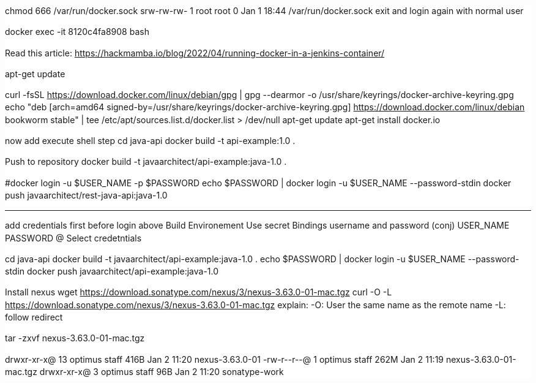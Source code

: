 chmod 666 /var/run/docker.sock
    srw-rw-rw- 1 root root 0 Jan  1 18:44 /var/run/docker.sock
exit and login again with normal user

docker exec -it 8120c4fa8908 bash

Read this article: https://hackmamba.io/blog/2022/04/running-docker-in-a-jenkins-container/

apt-get update



curl -fsSL https://download.docker.com/linux/debian/gpg | gpg --dearmor -o /usr/share/keyrings/docker-archive-keyring.gpg
echo "deb [arch=amd64 signed-by=/usr/share/keyrings/docker-archive-keyring.gpg] https://download.docker.com/linux/debian bookworm stable" | tee /etc/apt/sources.list.d/docker.list > /dev/null
apt-get update
apt-get install docker.io

now add execute shell step
cd java-api
docker build -t api-example:1.0 .

Push to repository
docker build -t javaarchitect/api-example:java-1.0 .

#docker login -u $USER_NAME -p $PASSWORD
echo $PASSWORD | docker login -u $USER_NAME --password-stdin
docker push javaarchitect/rest-java-api:java-1.0

----
add credentials first before login above
Build Environement
    Use secret
    Bindings
        username and password (conj)
        USER_NAME
        PASSWORD
        @ Select credetntials


cd java-api
docker build -t javaarchitect/api-example:java-1.0 .
echo $PASSWORD | docker login -u $USER_NAME --password-stdin
docker push javaarchitect/api-example:java-1.0


Install nexus
wget https://download.sonatype.com/nexus/3/nexus-3.63.0-01-mac.tgz
curl -O -L https://download.sonatype.com/nexus/3/nexus-3.63.0-01-mac.tgz
explain:
    -O: User the same name as the remote name
    -L: follow redirect

tar -zxvf nexus-3.63.0-01-mac.tgz

drwxr-xr-x@ 13 optimus  staff   416B Jan  2 11:20 nexus-3.63.0-01
-rw-r--r--@  1 optimus  staff   262M Jan  2 11:19 nexus-3.63.0-01-mac.tgz
drwxr-xr-x@  3 optimus  staff    96B Jan  2 11:20 sonatype-work
